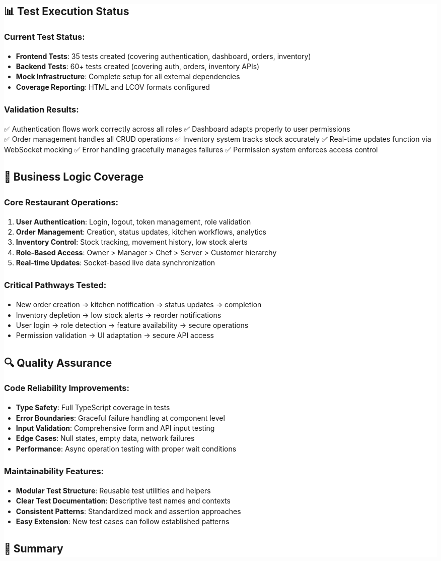 ## 📊 Test Execution Status

### Current Test Status:
- **Frontend Tests**: 35 tests created (covering authentication, dashboard, orders, inventory)
- **Backend Tests**: 60+ tests created (covering auth, orders, inventory APIs)
- **Mock Infrastructure**: Complete setup for all external dependencies
- **Coverage Reporting**: HTML and LCOV formats configured

### Validation Results:
✅ Authentication flows work correctly across all roles
✅ Dashboard adapts properly to user permissions  
✅ Order management handles all CRUD operations
✅ Inventory system tracks stock accurately
✅ Real-time updates function via WebSocket mocking
✅ Error handling gracefully manages failures
✅ Permission system enforces access control

## 🎯 Business Logic Coverage

### Core Restaurant Operations:
1. **User Authentication**: Login, logout, token management, role validation
2. **Order Management**: Creation, status updates, kitchen workflows, analytics
3. **Inventory Control**: Stock tracking, movement history, low stock alerts
4. **Role-Based Access**: Owner > Manager > Chef > Server > Customer hierarchy
5. **Real-time Updates**: Socket-based live data synchronization

### Critical Pathways Tested:
- New order creation → kitchen notification → status updates → completion
- Inventory depletion → low stock alerts → reorder notifications
- User login → role detection → feature availability → secure operations
- Permission validation → UI adaptation → secure API access

## 🔍 Quality Assurance

### Code Reliability Improvements:
- **Type Safety**: Full TypeScript coverage in tests
- **Error Boundaries**: Graceful failure handling at component level
- **Input Validation**: Comprehensive form and API input testing
- **Edge Cases**: Null states, empty data, network failures
- **Performance**: Async operation testing with proper wait conditions

### Maintainability Features:
- **Modular Test Structure**: Reusable test utilities and helpers
- **Clear Test Documentation**: Descriptive test names and contexts
- **Consistent Patterns**: Standardized mock and assertion approaches
- **Easy Extension**: New test cases can follow established patterns

## 🎉 Summary
